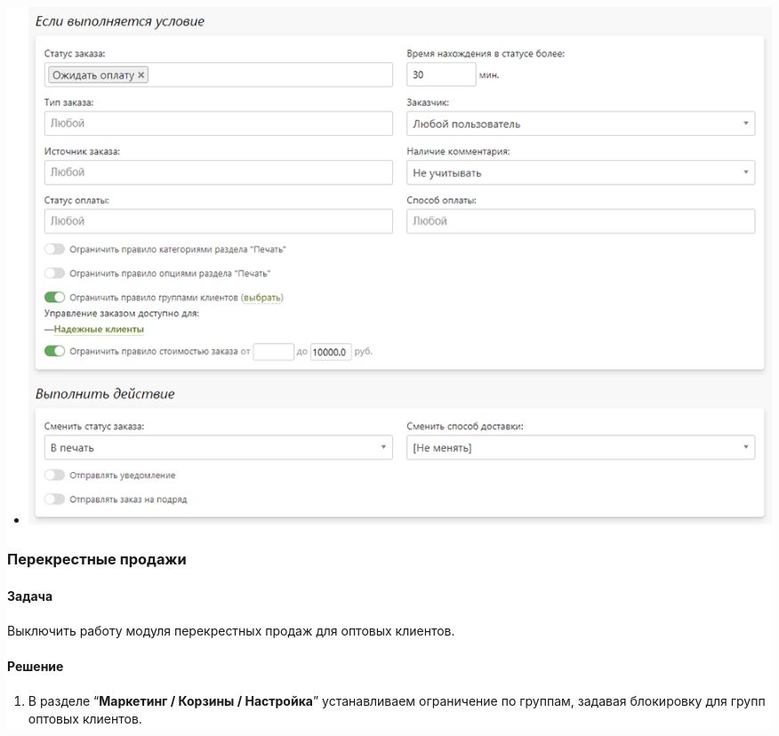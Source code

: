 * ![](../_media/customer/groups06.png)

### Перекрестные продажи
#### Задача
Выключить работу модуля перекрестных продаж для оптовых клиентов.
#### Решение
1. В разделе “__Маркетинг / Корзины / Настройка__” устанавливаем ограничение по группам, задавая блокировку для групп оптовых клиентов.
